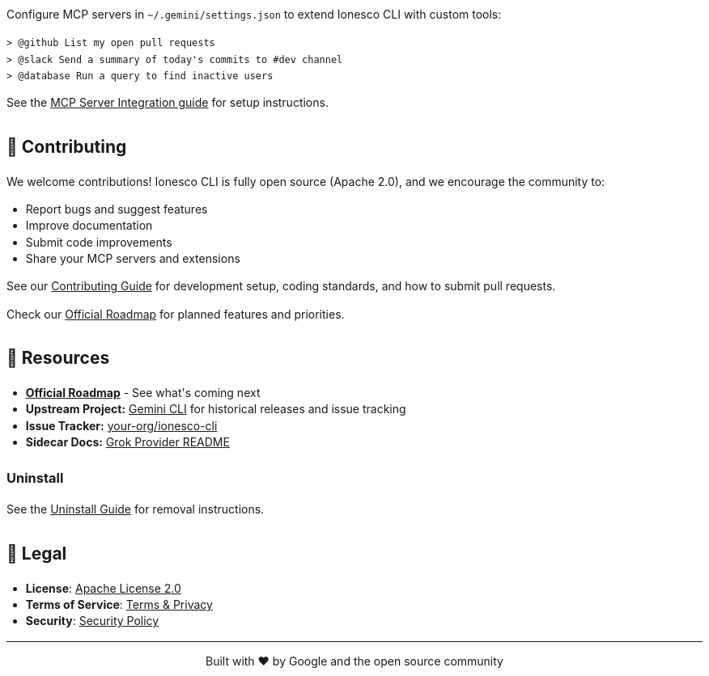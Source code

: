 Configure MCP servers in `~/.gemini/settings.json` to extend Ionesco CLI with custom tools:

```text
> @github List my open pull requests
> @slack Send a summary of today's commits to #dev channel
> @database Run a query to find inactive users
```

See the [MCP Server Integration guide](./docs/tools/mcp-server.md) for setup instructions.

## 🤝 Contributing

We welcome contributions! Ionesco CLI is fully open source (Apache 2.0), and we encourage the community to:

- Report bugs and suggest features
- Improve documentation
- Submit code improvements
- Share your MCP servers and extensions

See our [Contributing Guide](./CONTRIBUTING.md) for development setup, coding standards, and how to submit pull requests.

Check our [Official Roadmap](https://github.com/orgs/google-gemini/projects/11/) for planned features and priorities.

## 📖 Resources

- **[Official Roadmap](./ROADMAP.md)** - See what's coming next
- **Upstream Project:** [Gemini CLI](https://github.com/google-gemini/gemini-cli) for historical releases and issue tracking
- **Issue Tracker:** [your-org/ionesco-cli](https://github.com/your-org/ionesco-cli/issues)
- **Sidecar Docs:** [Grok Provider README](./providers/grok_sidecar/README.md)

### Uninstall

See the [Uninstall Guide](docs/Uninstall.md) for removal instructions.

## 📄 Legal

- **License**: [Apache License 2.0](LICENSE)
- **Terms of Service**: [Terms & Privacy](./docs/tos-privacy.md)
- **Security**: [Security Policy](SECURITY.md)

---

<p align="center">
  Built with ❤️ by Google and the open source community
</p>
